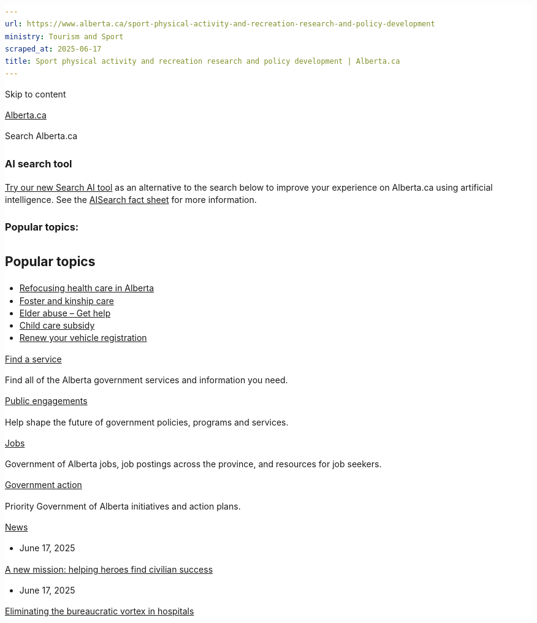 ```yaml
---
url: https://www.alberta.ca/sport-physical-activity-and-recreation-research-and-policy-development
ministry: Tourism and Sport
scraped_at: 2025-06-17
title: Sport physical activity and recreation research and policy development | Alberta.ca
---
```


Skip to content

[ Alberta.ca ](/ "Home")

Search Alberta.ca

### AI search tool

[Try our new Search AI tool](//searchai.alberta.ca/) as an alternative to the search below to improve your experience on Alberta.ca using artificial intelligence. See the [AISearch fact sheet](/system/files/ti-searchai-on-alberta-ca.pdf) for more information.

### Popular topics:

## Popular topics

  * [Refocusing health care in Alberta](/refocusing-health-care-in-alberta)
  * [Foster and kinship care](/foster-and-kinship-care)
  * [Elder abuse – Get help](/get-help-elder-abuse)
  * [Child care subsidy](/child-care-subsidy)
  * [Renew your vehicle registration](/vehicle-registration-renewal)



[Find a service](/all-services)

Find all of the Alberta government services and information you need.

[Public engagements](/public-engagement)

Help shape the future of government policies, programs and services.

[Jobs](/find-a-job)

Government of Alberta jobs, job postings across the province, and resources for job seekers.

[Government action](/government-action)

Priority Government of Alberta initiatives and action plans.

[News](/news)

  * June 17, 2025

[A new mission: helping heroes find civilian success](https://www.alberta.ca/release.cfm?xID=93484F8D4F239-0C19-0C50-EE5C10A1AA7DAE94)

  * June 17, 2025

[Eliminating the bureaucratic vortex in hospitals](https://www.alberta.ca/release.cfm?xID=93483F686E9DD-DC45-057A-D2A880EADB182292)
